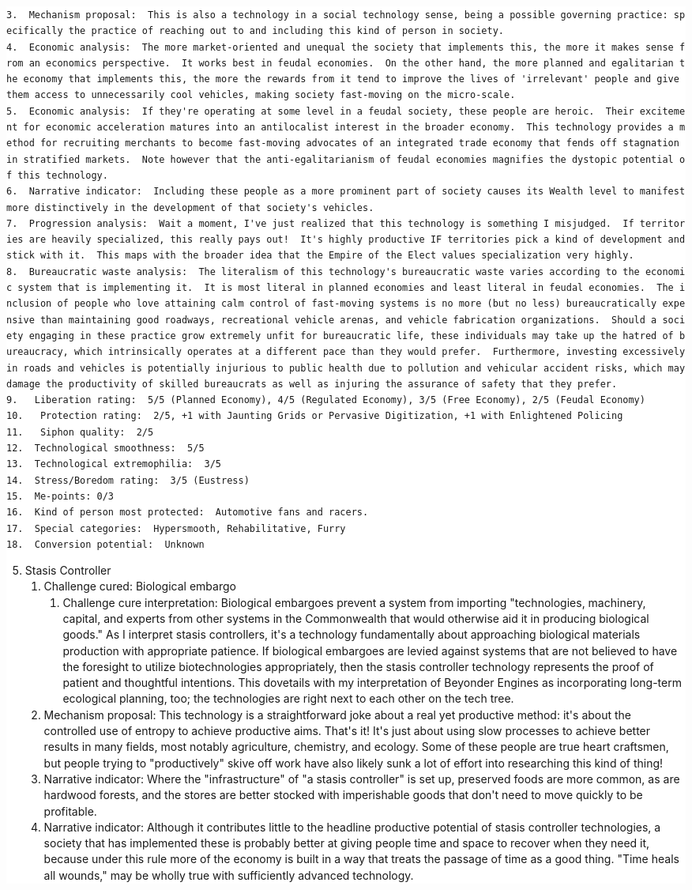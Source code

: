 	3.  Mechanism proposal:  This is also a technology in a social technology sense, being a possible governing practice: specifically the practice of reaching out to and including this kind of person in society.
	4.  Economic analysis:  The more market-oriented and unequal the society that implements this, the more it makes sense from an economics perspective.  It works best in feudal economies.  On the other hand, the more planned and egalitarian the economy that implements this, the more the rewards from it tend to improve the lives of 'irrelevant' people and give them access to unnecessarily cool vehicles, making society fast-moving on the micro-scale.
	5.  Economic analysis:  If they're operating at some level in a feudal society, these people are heroic.  Their excitement for economic acceleration matures into an antilocalist interest in the broader economy.  This technology provides a method for recruiting merchants to become fast-moving advocates of an integrated trade economy that fends off stagnation in stratified markets.  Note however that the anti-egalitarianism of feudal economies magnifies the dystopic potential of this technology.
	6.  Narrative indicator:  Including these people as a more prominent part of society causes its Wealth level to manifest more distinctively in the development of that society's vehicles.
	7.  Progression analysis:  Wait a moment, I've just realized that this technology is something I misjudged.  If territories are heavily specialized, this really pays out!  It's highly productive IF territories pick a kind of development and stick with it.  This maps with the broader idea that the Empire of the Elect values specialization very highly.
	8.  Bureaucratic waste analysis:  The literalism of this technology's bureaucratic waste varies according to the economic system that is implementing it.  It is most literal in planned economies and least literal in feudal economies.  The inclusion of people who love attaining calm control of fast-moving systems is no more (but no less) bureaucratically expensive than maintaining good roadways, recreational vehicle arenas, and vehicle fabrication organizations.  Should a society engaging in these practice grow extremely unfit for bureaucratic life, these individuals may take up the hatred of bureaucracy, which intrinsically operates at a different pace than they would prefer.  Furthermore, investing excessively in roads and vehicles is potentially injurious to public health due to pollution and vehicular accident risks, which may damage the productivity of skilled bureaucrats as well as injuring the assurance of safety that they prefer.
	9.   Liberation rating:  5/5 (Planned Economy), 4/5 (Regulated Economy), 3/5 (Free Economy), 2/5 (Feudal Economy)
	10.   Protection rating:  2/5, +1 with Jaunting Grids or Pervasive Digitization, +1 with Enlightened Policing
	11.   Siphon quality:  2/5
	12.  Technological smoothness:  5/5
	13.  Technological extremophilia:  3/5
	14.  Stress/Boredom rating:  3/5 (Eustress)
	15.  Me-points: 0/3
	16.  Kind of person most protected:  Automotive fans and racers.
	17.  Special categories:  Hypersmooth, Rehabilitative, Furry
	18.  Conversion potential:  Unknown
5.  Stasis Controller
	1.  Challenge cured:  Biological embargo
		1.  Challenge cure interpretation:  Biological embargoes prevent a system from importing "technologies, machinery, capital, and experts from other systems in the Commonwealth that would otherwise aid it in producing biological goods."  As I interpret stasis controllers, it's a technology fundamentally about approaching biological materials production with appropriate patience.  If biological embargoes are levied against systems that are not believed to have the foresight to utilize biotechnologies appropriately, then the stasis controller technology represents the proof of patient and thoughtful intentions.  This dovetails with my interpretation of Beyonder Engines as incorporating long-term ecological planning, too; the technologies are right next to each other on the tech tree.
	2.  Mechanism proposal:  This technology is a straightforward joke about a real yet productive method: it's about the controlled use of entropy to achieve productive aims.  That's it!  It's just about using slow processes to achieve better results in many fields, most notably agriculture, chemistry, and ecology.  Some of these people are true heart craftsmen, but people trying to "productively" skive off work have also likely sunk a lot of effort into researching this kind of thing!
	3.  Narrative indicator:  Where the "infrastructure" of "a stasis controller" is set up, preserved foods are more common, as are hardwood forests, and the stores are better stocked with imperishable goods that don't need to move quickly to be profitable.
	4.  Narrative indicator:  Although it contributes little to the headline productive potential of stasis controller technologies, a society that has implemented these is probably better at giving people time and space to recover when they need it, because under this rule more of the economy is built in a way that treats the passage of time as a good thing.  "Time heals all wounds," may be wholly true with sufficiently advanced technology.